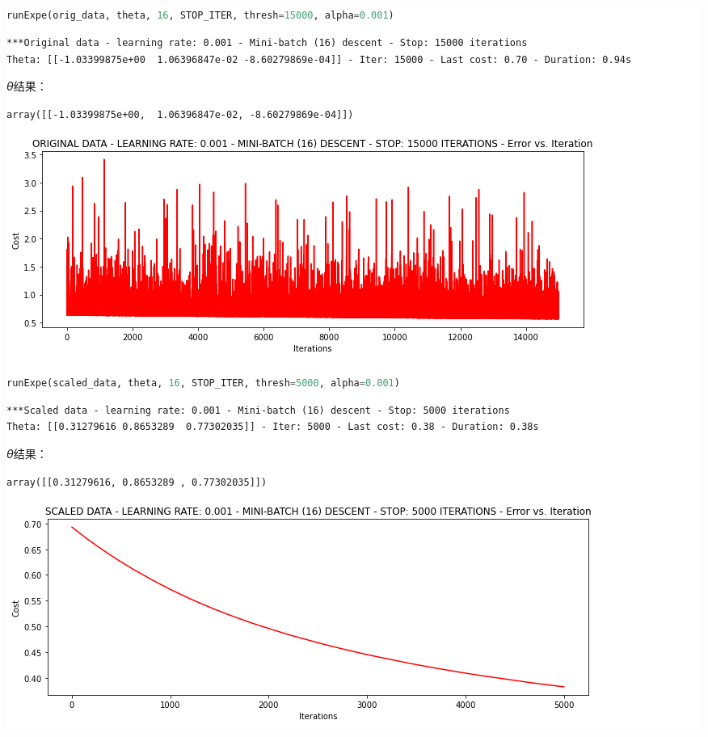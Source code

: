 ```python
runExpe(orig_data, theta, 16, STOP_ITER, thresh=15000, alpha=0.001)
```

    ***Original data - learning rate: 0.001 - Mini-batch (16) descent - Stop: 15000 iterations
    Theta: [[-1.03399875e+00  1.06396847e-02 -8.60279869e-04]] - Iter: 15000 - Last cost: 0.70 - Duration: 0.94s

$\theta$结果：

    array([[-1.03399875e+00,  1.06396847e-02, -8.60279869e-04]])


![png](output_37_2.png)

```python
runExpe(scaled_data, theta, 16, STOP_ITER, thresh=5000, alpha=0.001)
```

    ***Scaled data - learning rate: 0.001 - Mini-batch (16) descent - Stop: 5000 iterations
    Theta: [[0.31279616 0.8653289  0.77302035]] - Iter: 5000 - Last cost: 0.38 - Duration: 0.38s

$\theta$结果：

    array([[0.31279616, 0.8653289 , 0.77302035]])


![png](output_38_2.png)
